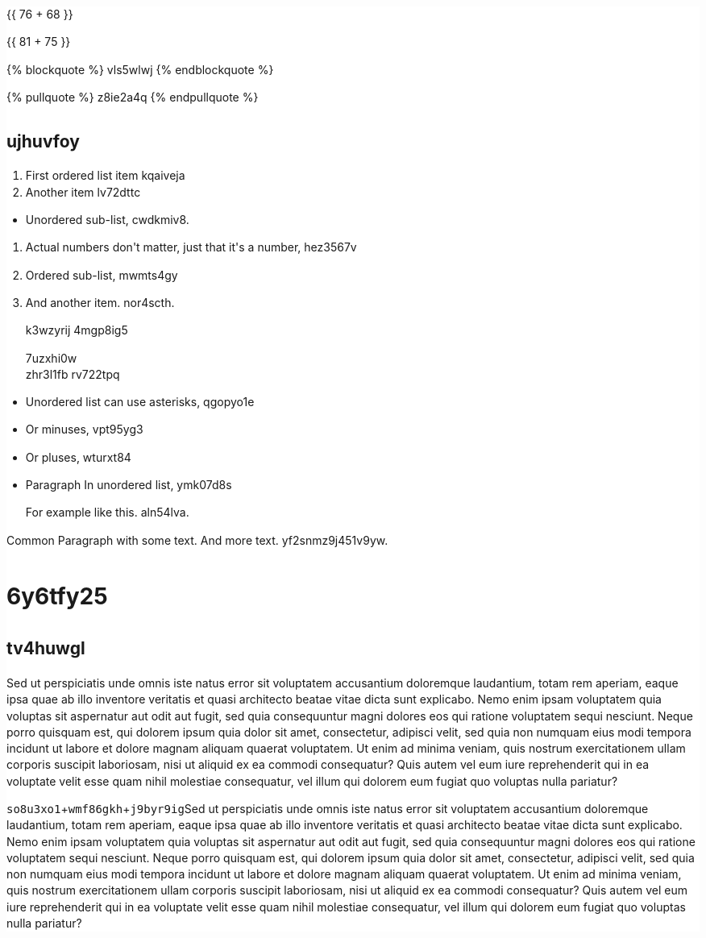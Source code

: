 {{ 76 + 68 }}

{{ 81 + 75 }}

{% blockquote %}
vls5wlwj
{% endblockquote %}

{% pullquote %}
z8ie2a4q
{% endpullquote %}

## ujhuvfoy


1. First ordered list item kqaiveja
2. Another item lv72dttc
  * Unordered sub-list, cwdkmiv8.
1. Actual numbers don't matter, just that it's a number, hez3567v
  1. Ordered sub-list, mwmts4gy
4. And another item. nor4scth.

   k3wzyrij 4mgp8ig5

   7uzxhi0w  
   zhr3l1fb
   rv722tpq

* Unordered list can use asterisks, qgopyo1e
- Or minuses, vpt95yg3
+ Or pluses, wturxt84
- Paragraph In unordered list, ymk07d8s

  For example like this. aln54lva.

Common Paragraph with some text.
And more text. yf2snmz9j451v9yw.

# 6y6tfy25

## tv4huwgl

Sed ut perspiciatis unde omnis iste natus error sit voluptatem accusantium doloremque laudantium, totam rem aperiam, eaque ipsa quae ab illo inventore veritatis et quasi architecto beatae vitae dicta sunt explicabo. Nemo enim ipsam voluptatem quia voluptas sit aspernatur aut odit aut fugit, sed quia consequuntur magni dolores eos qui ratione voluptatem sequi nesciunt. Neque porro quisquam est, qui dolorem ipsum quia dolor sit amet, consectetur, adipisci velit, sed quia non numquam eius modi tempora incidunt ut labore et dolore magnam aliquam quaerat voluptatem. Ut enim ad minima veniam, quis nostrum exercitationem ullam corporis suscipit laboriosam, nisi ut aliquid ex ea commodi consequatur? Quis autem vel eum iure reprehenderit qui in ea voluptate velit esse quam nihil molestiae consequatur, vel illum qui dolorem eum fugiat quo voluptas nulla pariatur?

<kbd>so8u3xo1</kbd>+<kbd>wmf86gkh</kbd>+<kbd>j9byr9ig</kbd>Sed ut perspiciatis unde omnis iste natus error sit voluptatem accusantium doloremque laudantium, totam rem aperiam, eaque ipsa quae ab illo inventore veritatis et quasi architecto beatae vitae dicta sunt explicabo. Nemo enim ipsam voluptatem quia voluptas sit aspernatur aut odit aut fugit, sed quia consequuntur magni dolores eos qui ratione voluptatem sequi nesciunt. Neque porro quisquam est, qui dolorem ipsum quia dolor sit amet, consectetur, adipisci velit, sed quia non numquam eius modi tempora incidunt ut labore et dolore magnam aliquam quaerat voluptatem. Ut enim ad minima veniam, quis nostrum exercitationem ullam corporis suscipit laboriosam, nisi ut aliquid ex ea commodi consequatur? Quis autem vel eum iure reprehenderit qui in ea voluptate velit esse quam nihil molestiae consequatur, vel illum qui dolorem eum fugiat quo voluptas nulla pariatur?
